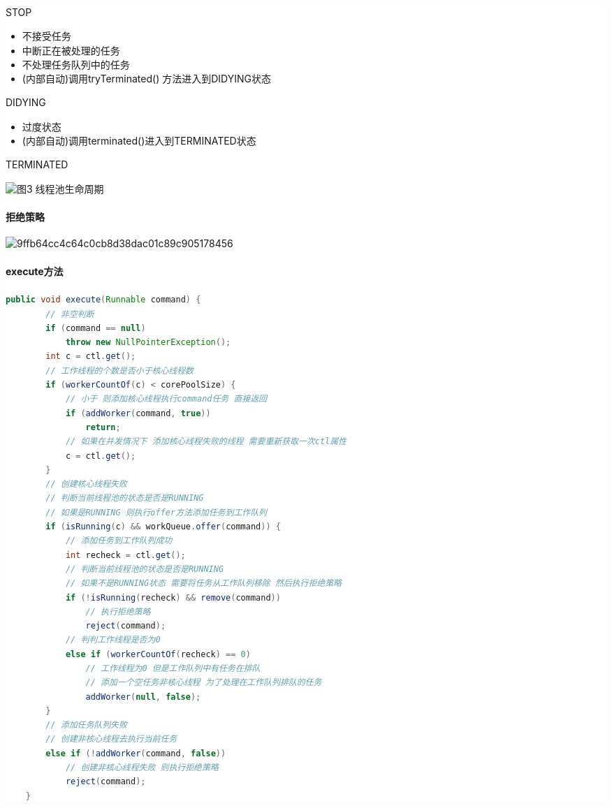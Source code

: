 STOP

- 不接受任务
- 中断正在被处理的任务
- 不处理任务队列中的任务
- (内部自动)调用tryTerminated() 方法进入到DIDYING状态

DIDYING

- 过度状态
- (内部自动)调用terminated()进入到TERMINATED状态

TERMINATED



![图3 线程池生命周期](https://cdn.qingweico.cn/blog/582d1606d57ff99aa0e5f8fc59c7819329028.png)

#### 拒绝策略

![9ffb64cc4c64c0cb8d38dac01c89c905178456](https://cdn.qingweico.cn/blog/9ffb64cc4c64c0cb8d38dac01c89c905178456.png)

#### execute方法

```java
public void execute(Runnable command) {
    	// 非空判断
        if (command == null)
            throw new NullPointerException();
        int c = ctl.get();
        // 工作线程的个数是否小于核心线程数
        if (workerCountOf(c) < corePoolSize) {
            // 小于 则添加核心线程执行command任务 直接返回
            if (addWorker(command, true))
                return;
            // 如果在并发情况下 添加核心线程失败的线程 需要重新获取一次ctl属性
            c = ctl.get();
        }
    	// 创建核心线程失败
   		// 判断当前线程池的状态是否是RUNNING
    	// 如果是RUNNING 则执行offer方法添加任务到工作队列
        if (isRunning(c) && workQueue.offer(command)) {
            // 添加任务到工作队列成功
            int recheck = ctl.get();
            // 判断当前线程池的状态是否是RUNNING
            // 如果不是RUNNING状态 需要将任务从工作队列移除 然后执行拒绝策略
            if (!isRunning(recheck) && remove(command))
                // 执行拒绝策略
                reject(command);
            // 判判工作线程是否为0
            else if (workerCountOf(recheck) == 0)
                // 工作线程为0 但是工作队列中有任务在排队
                // 添加一个空任务非核心线程 为了处理在工作队列排队的任务
                addWorker(null, false);
        }
    	// 添加任务队列失败
    	// 创建非核心线程去执行当前任务
        else if (!addWorker(command, false))
            // 创建非核心线程失败 则执行拒绝策略
            reject(command);
    }
```

